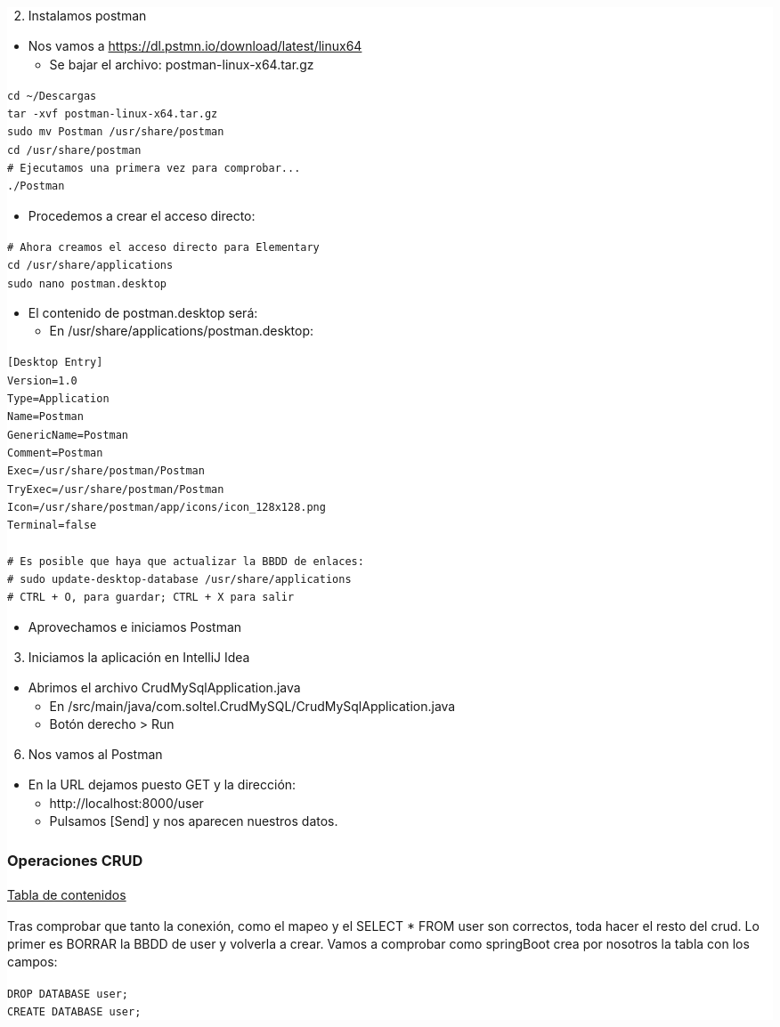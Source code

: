 2. Instalamos postman
- Nos vamos a https://dl.pstmn.io/download/latest/linux64
  - Se bajar el archivo: postman-linux-x64.tar.gz
```console
cd ~/Descargas
tar -xvf postman-linux-x64.tar.gz
sudo mv Postman /usr/share/postman
cd /usr/share/postman
# Ejecutamos una primera vez para comprobar...
./Postman
```

- Procedemos a crear el acceso directo:
```console
# Ahora creamos el acceso directo para Elementary
cd /usr/share/applications
sudo nano postman.desktop
```

- El contenido de postman.desktop será:
  - En /usr/share/applications/postman.desktop:
```console
[Desktop Entry]
Version=1.0
Type=Application
Name=Postman
GenericName=Postman
Comment=Postman
Exec=/usr/share/postman/Postman
TryExec=/usr/share/postman/Postman
Icon=/usr/share/postman/app/icons/icon_128x128.png
Terminal=false

# Es posible que haya que actualizar la BBDD de enlaces:
# sudo update-desktop-database /usr/share/applications
# CTRL + O, para guardar; CTRL + X para salir
``` 
- Aprovechamos e iniciamos Postman

3. Iniciamos la aplicación en IntelliJ Idea
  - Abrimos el archivo CrudMySqlApplication.java
    - En /src/main/java/com.soltel.CrudMySQL/CrudMySqlApplication.java
    - Botón derecho > Run
6. Nos vamos al Postman 
  - En la URL dejamos puesto GET y la dirección: 
    - http://localhost:8000/user
    - Pulsamos [Send] y nos aparecen nuestros datos.


### Operaciones CRUD
[Tabla de contenidos](#tabla-de-contenidos)

Tras comprobar que tanto la conexión, como el mapeo y el SELECT * FROM user son correctos, toda hacer el resto del crud.
Lo primer es BORRAR la BBDD de user y volverla a crear. Vamos a comprobar como springBoot crea por nosotros la tabla con los campos:
```mysql
DROP DATABASE user;
CREATE DATABASE user;
``` 


[//]: # (version: 1.0)
[//]: # (author: Iván Rodríguez)
[//]: # (date: 2023-12-16)